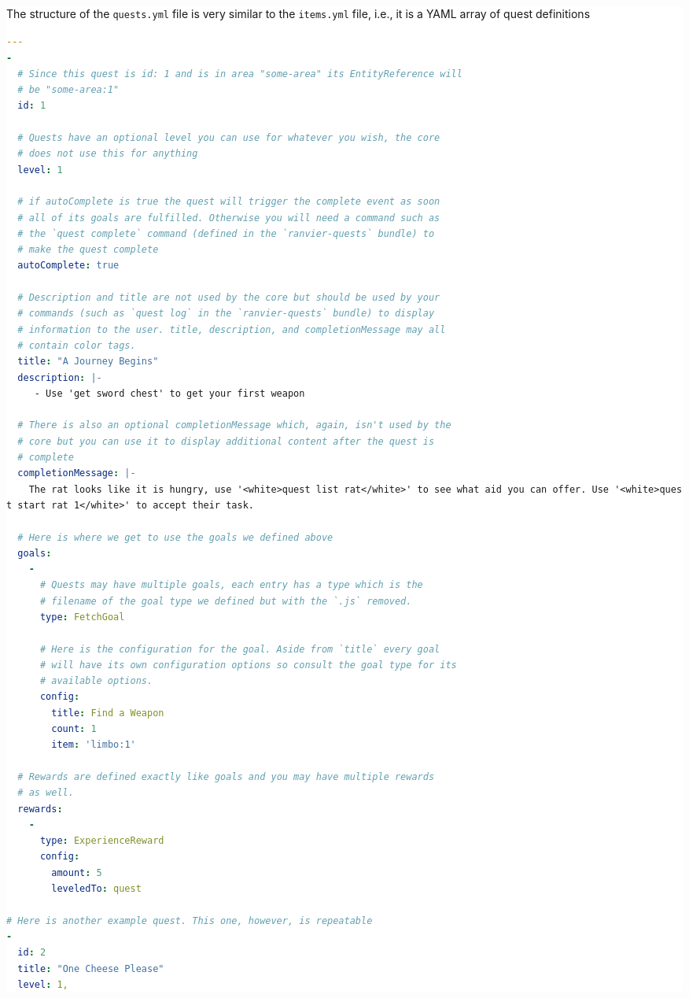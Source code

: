 The structure of the `quests.yml` file is very similar to the `items.yml` file, i.e., it is a YAML array of quest definitions

```yaml
---
-
  # Since this quest is id: 1 and is in area "some-area" its EntityReference will
  # be "some-area:1"
  id: 1

  # Quests have an optional level you can use for whatever you wish, the core
  # does not use this for anything
  level: 1

  # if autoComplete is true the quest will trigger the complete event as soon
  # all of its goals are fulfilled. Otherwise you will need a command such as
  # the `quest complete` command (defined in the `ranvier-quests` bundle) to
  # make the quest complete
  autoComplete: true

  # Description and title are not used by the core but should be used by your
  # commands (such as `quest log` in the `ranvier-quests` bundle) to display
  # information to the user. title, description, and completionMessage may all
  # contain color tags.
  title: "A Journey Begins"
  description: |-
     - Use 'get sword chest' to get your first weapon

  # There is also an optional completionMessage which, again, isn't used by the
  # core but you can use it to display additional content after the quest is
  # complete
  completionMessage: |-
    The rat looks like it is hungry, use '<white>quest list rat</white>' to see what aid you can offer. Use '<white>quest start rat 1</white>' to accept their task.

  # Here is where we get to use the goals we defined above
  goals:
    -
      # Quests may have multiple goals, each entry has a type which is the
      # filename of the goal type we defined but with the `.js` removed.
      type: FetchGoal

      # Here is the configuration for the goal. Aside from `title` every goal
      # will have its own configuration options so consult the goal type for its
      # available options.
      config:
        title: Find a Weapon
        count: 1
        item: 'limbo:1'
  
  # Rewards are defined exactly like goals and you may have multiple rewards
  # as well.
  rewards:
    -
      type: ExperienceReward
      config:
        amount: 5
        leveledTo: quest

# Here is another example quest. This one, however, is repeatable
-
  id: 2
  title: "One Cheese Please"
  level: 1,
```